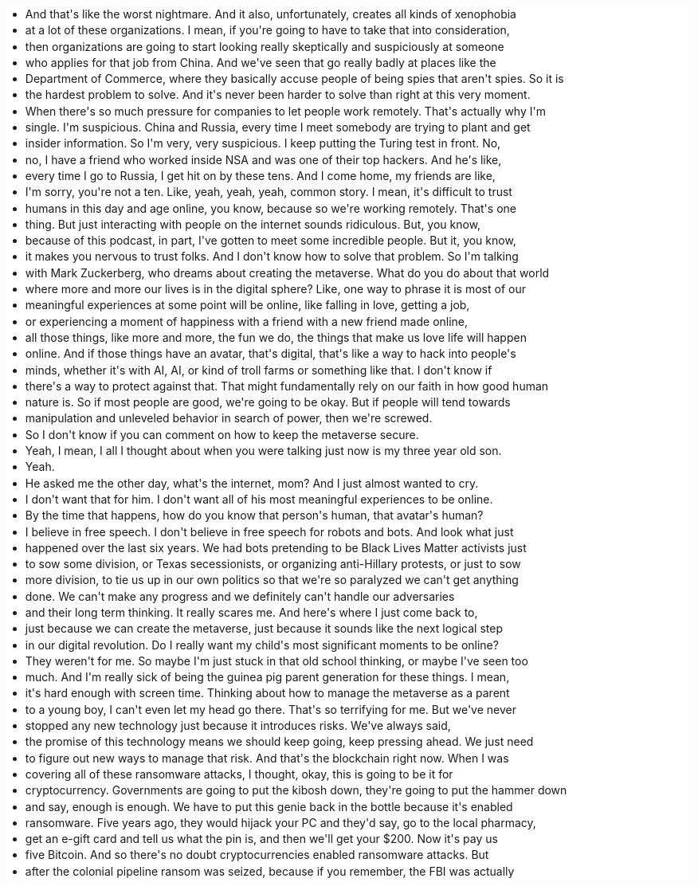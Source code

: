 *  And that's like the worst nightmare. And it also, unfortunately, creates all kinds of xenophobia
*  at a lot of these organizations. I mean, if you're going to have to take that into consideration,
*  then organizations are going to start looking really skeptically and suspiciously at someone
*  who applies for that job from China. And we've seen that go really badly at places like the
*  Department of Commerce, where they basically accuse people of being spies that aren't spies. So it is
*  the hardest problem to solve. And it's never been harder to solve than right at this very moment.
*  When there's so much pressure for companies to let people work remotely. That's actually why I'm
*  single. I'm suspicious. China and Russia, every time I meet somebody are trying to plant and get
*  insider information. So I'm very, very suspicious. I keep putting the Turing test in front. No,
*  no, I have a friend who worked inside NSA and was one of their top hackers. And he's like,
*  every time I go to Russia, I get hit on by these tens. And I come home, my friends are like,
*  I'm sorry, you're not a ten. Like, yeah, yeah, yeah, common story. I mean, it's difficult to trust
*  humans in this day and age online, you know, because so we're working remotely. That's one
*  thing. But just interacting with people on the internet sounds ridiculous. But, you know,
*  because of this podcast, in part, I've gotten to meet some incredible people. But it, you know,
*  it makes you nervous to trust folks. And I don't know how to solve that problem. So I'm talking
*  with Mark Zuckerberg, who dreams about creating the metaverse. What do you do about that world
*  where more and more our lives is in the digital sphere? Like, one way to phrase it is most of our
*  meaningful experiences at some point will be online, like falling in love, getting a job,
*  or experiencing a moment of happiness with a friend with a new friend made online,
*  all those things, like more and more, the fun we do, the things that make us love life will happen
*  online. And if those things have an avatar, that's digital, that's like a way to hack into people's
*  minds, whether it's with AI, AI, or kind of troll farms or something like that. I don't know if
*  there's a way to protect against that. That might fundamentally rely on our faith in how good human
*  nature is. So if most people are good, we're going to be okay. But if people will tend towards
*  manipulation and unleveled behavior in search of power, then we're screwed.
*  So I don't know if you can comment on how to keep the metaverse secure.
*  Yeah, I mean, I all I thought about when you were talking just now is my three year old son.
*  Yeah.
*  He asked me the other day, what's the internet, mom? And I just almost wanted to cry.
*  I don't want that for him. I don't want all of his most meaningful experiences to be online.
*  By the time that happens, how do you know that person's human, that avatar's human?
*  I believe in free speech. I don't believe in free speech for robots and bots. And look what just
*  happened over the last six years. We had bots pretending to be Black Lives Matter activists just
*  to sow some division, or Texas secessionists, or organizing anti-Hillary protests, or just to sow
*  more division, to tie us up in our own politics so that we're so paralyzed we can't get anything
*  done. We can't make any progress and we definitely can't handle our adversaries
*  and their long term thinking. It really scares me. And here's where I just come back to,
*  just because we can create the metaverse, just because it sounds like the next logical step
*  in our digital revolution. Do I really want my child's most significant moments to be online?
*  They weren't for me. So maybe I'm just stuck in that old school thinking, or maybe I've seen too
*  much. And I'm really sick of being the guinea pig parent generation for these things. I mean,
*  it's hard enough with screen time. Thinking about how to manage the metaverse as a parent
*  to a young boy, I can't even let my head go there. That's so terrifying for me. But we've never
*  stopped any new technology just because it introduces risks. We've always said,
*  the promise of this technology means we should keep going, keep pressing ahead. We just need
*  to figure out new ways to manage that risk. And that's the blockchain right now. When I was
*  covering all of these ransomware attacks, I thought, okay, this is going to be it for
*  cryptocurrency. Governments are going to put the kibosh down, they're going to put the hammer down
*  and say, enough is enough. We have to put this genie back in the bottle because it's enabled
*  ransomware. Five years ago, they would hijack your PC and they'd say, go to the local pharmacy,
*  get an e-gift card and tell us what the pin is, and then we'll get your $200. Now it's pay us
*  five Bitcoin. And so there's no doubt cryptocurrencies enabled ransomware attacks. But
*  after the colonial pipeline ransom was seized, because if you remember, the FBI was actually